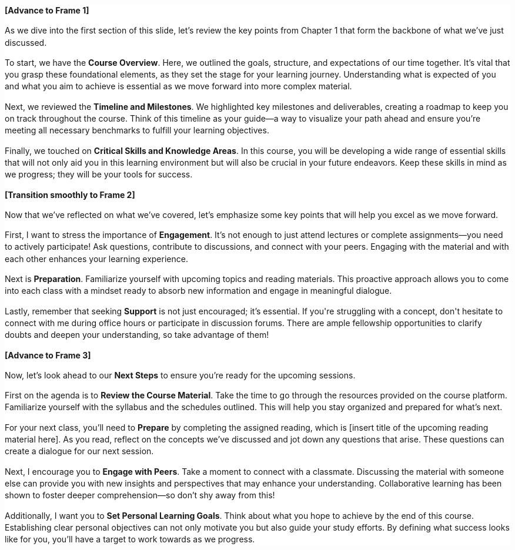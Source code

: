 **[Advance to Frame 1]**

As we dive into the first section of this slide, let’s review the key points from Chapter 1 that form the backbone of what we’ve just discussed. 

To start, we have the **Course Overview**. Here, we outlined the goals, structure, and expectations of our time together. It’s vital that you grasp these foundational elements, as they set the stage for your learning journey. Understanding what is expected of you and what you aim to achieve is essential as we move forward into more complex material.

Next, we reviewed the **Timeline and Milestones**. We highlighted key milestones and deliverables, creating a roadmap to keep you on track throughout the course. Think of this timeline as your guide—a way to visualize your path ahead and ensure you’re meeting all necessary benchmarks to fulfill your learning objectives.

Finally, we touched on **Critical Skills and Knowledge Areas**. In this course, you will be developing a wide range of essential skills that will not only aid you in this learning environment but will also be crucial in your future endeavors. Keep these skills in mind as we progress; they will be your tools for success.

**[Transition smoothly to Frame 2]**

Now that we’ve reflected on what we’ve covered, let’s emphasize some key points that will help you excel as we move forward.

First, I want to stress the importance of **Engagement**. It’s not enough to just attend lectures or complete assignments—you need to actively participate! Ask questions, contribute to discussions, and connect with your peers. Engaging with the material and with each other enhances your learning experience. 

Next is **Preparation**. Familiarize yourself with upcoming topics and reading materials. This proactive approach allows you to come into each class with a mindset ready to absorb new information and engage in meaningful dialogue. 

Lastly, remember that seeking **Support** is not just encouraged; it’s essential. If you're struggling with a concept, don't hesitate to connect with me during office hours or participate in discussion forums. There are ample fellowship opportunities to clarify doubts and deepen your understanding, so take advantage of them!

**[Advance to Frame 3]**

Now, let’s look ahead to our **Next Steps** to ensure you’re ready for the upcoming sessions.

First on the agenda is to **Review the Course Material**. Take the time to go through the resources provided on the course platform. Familiarize yourself with the syllabus and the schedules outlined. This will help you stay organized and prepared for what’s next.

For your next class, you’ll need to **Prepare** by completing the assigned reading, which is [insert title of the upcoming reading material here]. As you read, reflect on the concepts we’ve discussed and jot down any questions that arise. These questions can create a dialogue for our next session.

Next, I encourage you to **Engage with Peers**. Take a moment to connect with a classmate. Discussing the material with someone else can provide you with new insights and perspectives that may enhance your understanding. Collaborative learning has been shown to foster deeper comprehension—so don’t shy away from this!

Additionally, I want you to **Set Personal Learning Goals**. Think about what you hope to achieve by the end of this course. Establishing clear personal objectives can not only motivate you but also guide your study efforts. By defining what success looks like for you, you’ll have a target to work towards as we progress.
